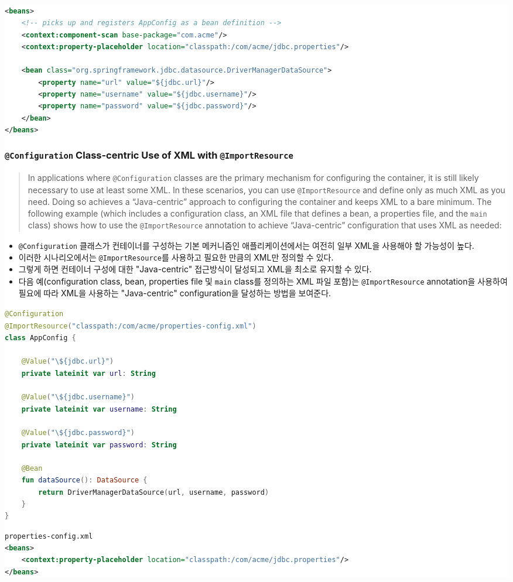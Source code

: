 ```xml
<beans>
    <!-- picks up and registers AppConfig as a bean definition -->
    <context:component-scan base-package="com.acme"/>
    <context:property-placeholder location="classpath:/com/acme/jdbc.properties"/>

    <bean class="org.springframework.jdbc.datasource.DriverManagerDataSource">
        <property name="url" value="${jdbc.url}"/>
        <property name="username" value="${jdbc.username}"/>
        <property name="password" value="${jdbc.password}"/>
    </bean>
</beans>
```

### `@Configuration` Class-centric Use of XML with `@ImportResource`

> In applications where `@Configuration` classes are the primary mechanism for configuring the container, it is still likely necessary to use at least some XML. In these scenarios, you can use `@ImportResource` and define only as much XML as you need. Doing so achieves a “Java-centric” approach to configuring the container and keeps XML to a bare minimum. The following example (which includes a configuration class, an XML file that defines a bean, a properties file, and the `main` class) shows how to use the `@ImportResource` annotation to achieve “Java-centric” configuration that uses XML as needed:

- `@Configuration` 클래스가 컨테이너를 구성하는 기본 메커니즘인 애플리케이션에서는 여전히 일부 XML을 사용해야 할 가능성이 높다.
- 이러한 시나리오에서는 `@ImportResource`를 사용하고 필요한 만큼의 XML만 정의할 수 있다.
- 그렇게 하면 컨테이너 구성에 대한 "Java-centric" 접근방식이 달성되고 XML을 최소로 유지할 수 있다.
- 다음 예(configuration class, bean, properties file 및 `main` class를 정의하는 XML 파일 포함)는 `@ImportResource` annotation을 사용하여 필요에 따라 XML을 사용하는 "Java-centric" configuration을 달성하는 방법을 보여준다.

```kotlin
@Configuration
@ImportResource("classpath:/com/acme/properties-config.xml")
class AppConfig {

    @Value("\${jdbc.url}")
    private lateinit var url: String

    @Value("\${jdbc.username}")
    private lateinit var username: String

    @Value("\${jdbc.password}")
    private lateinit var password: String

    @Bean
    fun dataSource(): DataSource {
        return DriverManagerDataSource(url, username, password)
    }
}
```

```xml
properties-config.xml
<beans>
    <context:property-placeholder location="classpath:/com/acme/jdbc.properties"/>
</beans>
```
